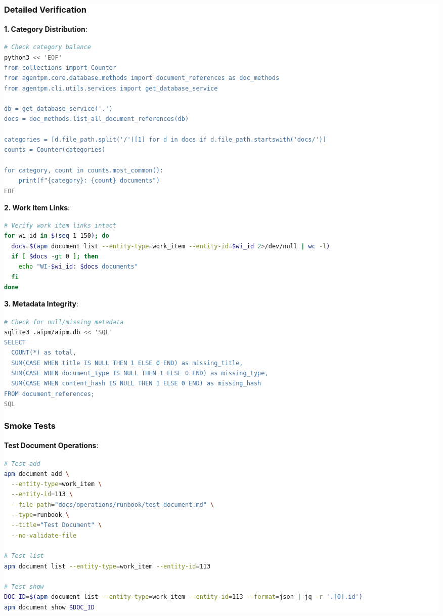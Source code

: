 ### Detailed Verification

**1. Category Distribution**:

```bash
# Check category balance
python3 << 'EOF'
from collections import Counter
from agentpm.core.database.methods import document_references as doc_methods
from agentpm.cli.utils.services import get_database_service

db = get_database_service('.')
docs = doc_methods.list_all_document_references(db)

categories = [d.file_path.split('/')[1] for d in docs if d.file_path.startswith('docs/')]
counts = Counter(categories)

for category, count in counts.most_common():
    print(f"{category}: {count} documents")
EOF
```

**2. Work Item Links**:

```bash
# Verify work item links intact
for wi_id in $(seq 1 150); do
  docs=$(apm document list --entity-type=work_item --entity-id=$wi_id 2>/dev/null | wc -l)
  if [ $docs -gt 0 ]; then
    echo "WI-$wi_id: $docs documents"
  fi
done
```

**3. Metadata Integrity**:

```bash
# Check for null/missing metadata
sqlite3 .aipm/aipm.db << 'SQL'
SELECT 
  COUNT(*) as total,
  SUM(CASE WHEN title IS NULL THEN 1 ELSE 0 END) as missing_title,
  SUM(CASE WHEN document_type IS NULL THEN 1 ELSE 0 END) as missing_type,
  SUM(CASE WHEN content_hash IS NULL THEN 1 ELSE 0 END) as missing_hash
FROM document_references;
SQL
```

### Smoke Tests

**Test Document Operations**:

```bash
# Test add
apm document add \
  --entity-type=work_item \
  --entity-id=113 \
  --file-path="docs/operations/runbook/test-document.md" \
  --type=runbook \
  --title="Test Document" \
  --no-validate-file

# Test list
apm document list --entity-type=work_item --entity-id=113

# Test show
DOC_ID=$(apm document list --entity-type=work_item --entity-id=113 --format=json | jq -r '.[0].id')
apm document show $DOC_ID
```